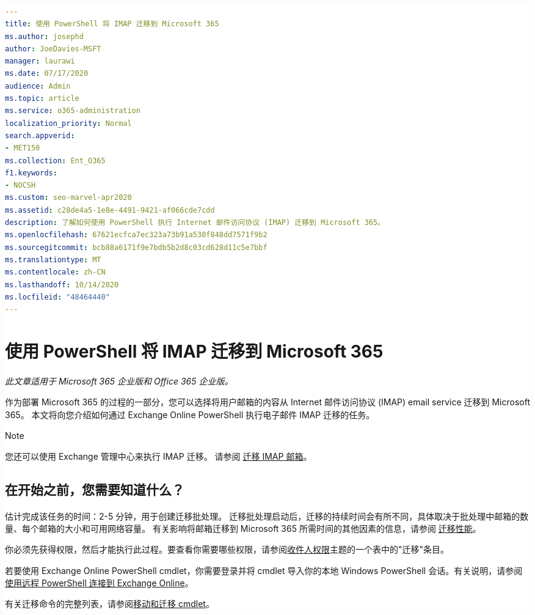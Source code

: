 ```yaml
---
title: 使用 PowerShell 将 IMAP 迁移到 Microsoft 365
ms.author: josephd
author: JoeDavies-MSFT
manager: laurawi
ms.date: 07/17/2020
audience: Admin
ms.topic: article
ms.service: o365-administration
localization_priority: Normal
search.appverid:
- MET150
ms.collection: Ent_O365
f1.keywords:
- NOCSH
ms.custom: seo-marvel-apr2020
ms.assetid: c28de4a5-1e8e-4491-9421-af066cde7cdd
description: 了解如何使用 PowerShell 执行 Internet 邮件访问协议 (IMAP) 迁移到 Microsoft 365。
ms.openlocfilehash: 67621ecfca7ec323a73b91a530f848dd7571f9b2
ms.sourcegitcommit: bcb88a6171f9e7bdb5b2d8c03cd628d11c5e7bbf
ms.translationtype: MT
ms.contentlocale: zh-CN
ms.lasthandoff: 10/14/2020
ms.locfileid: "48464440"
---
```

# <a name="use-powershell-to-perform-an-imap-migration-to-microsoft-365"></a>使用 PowerShell 将 IMAP 迁移到 Microsoft 365

*此文章适用于 Microsoft 365 企业版和 Office 365 企业版。* 

作为部署 Microsoft 365 的过程的一部分，您可以选择将用户邮箱的内容从 Internet 邮件访问协议 (IMAP) email service 迁移到 Microsoft 365。 本文将向您介绍如何通过 Exchange Online PowerShell 执行电子邮件 IMAP 迁移的任务。 
  
> [!NOTE]
> 您还可以使用 Exchange 管理中心来执行 IMAP 迁移。 请参阅 [迁移 IMAP 邮箱](https://go.microsoft.com/fwlink/p/?LinkId=536685)。 
  
## <a name="what-do-you-need-to-know-before-you-begin"></a>在开始之前，您需要知道什么？

估计完成该任务的时间：2-5 分钟，用于创建迁移批处理。 迁移批处理启动后，迁移的持续时间会有所不同，具体取决于批处理中邮箱的数量、每个邮箱的大小和可用网络容量。 有关影响将邮箱迁移到 Microsoft 365 所需时间的其他因素的信息，请参阅 [迁移性能](https://go.microsoft.com/fwlink/p/?LinkId=275079)。
  
你必须先获得权限，然后才能执行此过程。要查看你需要哪些权限，请参阅[收件人权限](https://go.microsoft.com/fwlink/p/?LinkId=534105)主题的一个表中的"迁移"条目。
  
若要使用 Exchange Online PowerShell cmdlet，你需要登录并将 cmdlet 导入你的本地 Windows PowerShell 会话。有关说明，请参阅[使用远程 PowerShell 连接到 Exchange Online](https://go.microsoft.com/fwlink/p/?LinkId=534121)。
  
有关迁移命令的完整列表，请参阅[移动和迁移 cmdlet](https://go.microsoft.com/fwlink/p/?LinkId=534750)。
  
